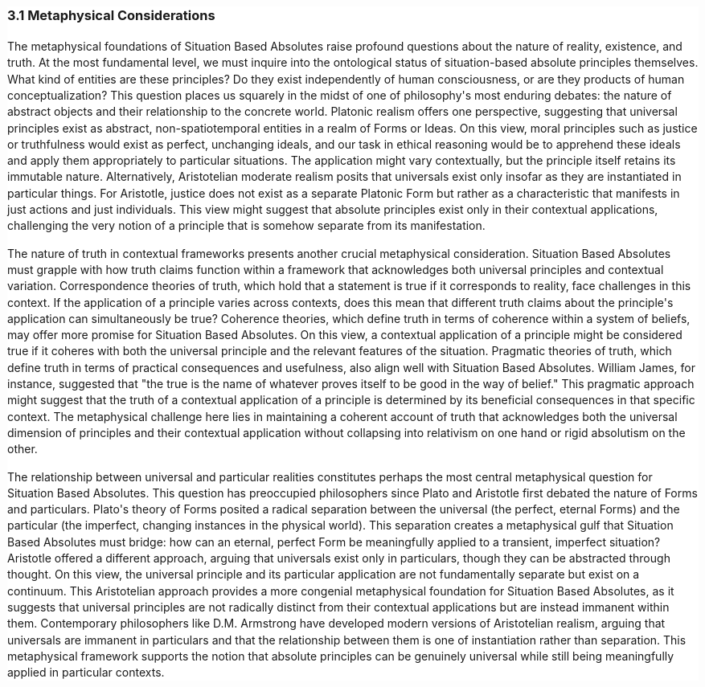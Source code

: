 ### 3.1 Metaphysical Considerations

The metaphysical foundations of Situation Based Absolutes raise profound questions about the nature of reality, existence, and truth. At the most fundamental level, we must inquire into the ontological status of situation-based absolute principles themselves. What kind of entities are these principles? Do they exist independently of human consciousness, or are they products of human conceptualization? This question places us squarely in the midst of one of philosophy's most enduring debates: the nature of abstract objects and their relationship to the concrete world. Platonic realism offers one perspective, suggesting that universal principles exist as abstract, non-spatiotemporal entities in a realm of Forms or Ideas. On this view, moral principles such as justice or truthfulness would exist as perfect, unchanging ideals, and our task in ethical reasoning would be to apprehend these ideals and apply them appropriately to particular situations. The application might vary contextually, but the principle itself retains its immutable nature. Alternatively, Aristotelian moderate realism posits that universals exist only insofar as they are instantiated in particular things. For Aristotle, justice does not exist as a separate Platonic Form but rather as a characteristic that manifests in just actions and just individuals. This view might suggest that absolute principles exist only in their contextual applications, challenging the very notion of a principle that is somehow separate from its manifestation.

The nature of truth in contextual frameworks presents another crucial metaphysical consideration. Situation Based Absolutes must grapple with how truth claims function within a framework that acknowledges both universal principles and contextual variation. Correspondence theories of truth, which hold that a statement is true if it corresponds to reality, face challenges in this context. If the application of a principle varies across contexts, does this mean that different truth claims about the principle's application can simultaneously be true? Coherence theories, which define truth in terms of coherence within a system of beliefs, may offer more promise for Situation Based Absolutes. On this view, a contextual application of a principle might be considered true if it coheres with both the universal principle and the relevant features of the situation. Pragmatic theories of truth, which define truth in terms of practical consequences and usefulness, also align well with Situation Based Absolutes. William James, for instance, suggested that "the true is the name of whatever proves itself to be good in the way of belief." This pragmatic approach might suggest that the truth of a contextual application of a principle is determined by its beneficial consequences in that specific context. The metaphysical challenge here lies in maintaining a coherent account of truth that acknowledges both the universal dimension of principles and their contextual application without collapsing into relativism on one hand or rigid absolutism on the other.

The relationship between universal and particular realities constitutes perhaps the most central metaphysical question for Situation Based Absolutes. This question has preoccupied philosophers since Plato and Aristotle first debated the nature of Forms and particulars. Plato's theory of Forms posited a radical separation between the universal (the perfect, eternal Forms) and the particular (the imperfect, changing instances in the physical world). This separation creates a metaphysical gulf that Situation Based Absolutes must bridge: how can an eternal, perfect Form be meaningfully applied to a transient, imperfect situation? Aristotle offered a different approach, arguing that universals exist only in particulars, though they can be abstracted through thought. On this view, the universal principle and its particular application are not fundamentally separate but exist on a continuum. This Aristotelian approach provides a more congenial metaphysical foundation for Situation Based Absolutes, as it suggests that universal principles are not radically distinct from their contextual applications but are instead immanent within them. Contemporary philosophers like D.M. Armstrong have developed modern versions of Aristotelian realism, arguing that universals are immanent in particulars and that the relationship between them is one of instantiation rather than separation. This metaphysical framework supports the notion that absolute principles can be genuinely universal while still being meaningfully applied in particular contexts.
